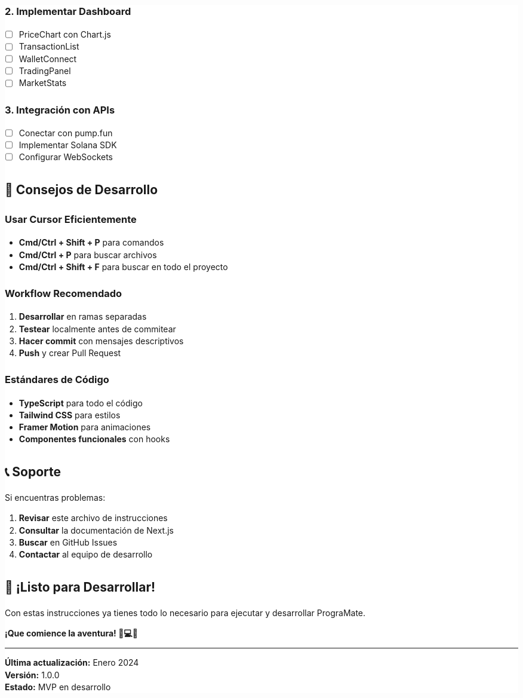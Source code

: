 ### 2. Implementar Dashboard
- [ ] PriceChart con Chart.js
- [ ] TransactionList
- [ ] WalletConnect
- [ ] TradingPanel
- [ ] MarketStats

### 3. Integración con APIs
- [ ] Conectar con pump.fun
- [ ] Implementar Solana SDK
- [ ] Configurar WebSockets

## 🌟 Consejos de Desarrollo

### Usar Cursor Eficientemente
- **Cmd/Ctrl + Shift + P** para comandos
- **Cmd/Ctrl + P** para buscar archivos
- **Cmd/Ctrl + Shift + F** para buscar en todo el proyecto

### Workflow Recomendado
1. **Desarrollar** en ramas separadas
2. **Testear** localmente antes de commitear
3. **Hacer commit** con mensajes descriptivos
4. **Push** y crear Pull Request

### Estándares de Código
- **TypeScript** para todo el código
- **Tailwind CSS** para estilos
- **Framer Motion** para animaciones
- **Componentes funcionales** con hooks

## 📞 Soporte

Si encuentras problemas:

1. **Revisar** este archivo de instrucciones
2. **Consultar** la documentación de Next.js
3. **Buscar** en GitHub Issues
4. **Contactar** al equipo de desarrollo

## 🎉 ¡Listo para Desarrollar!

Con estas instrucciones ya tienes todo lo necesario para ejecutar y desarrollar PrograMate. 

**¡Que comience la aventura! 🧉💻🚀**

---

**Última actualización:** Enero 2024  
**Versión:** 1.0.0  
**Estado:** MVP en desarrollo
